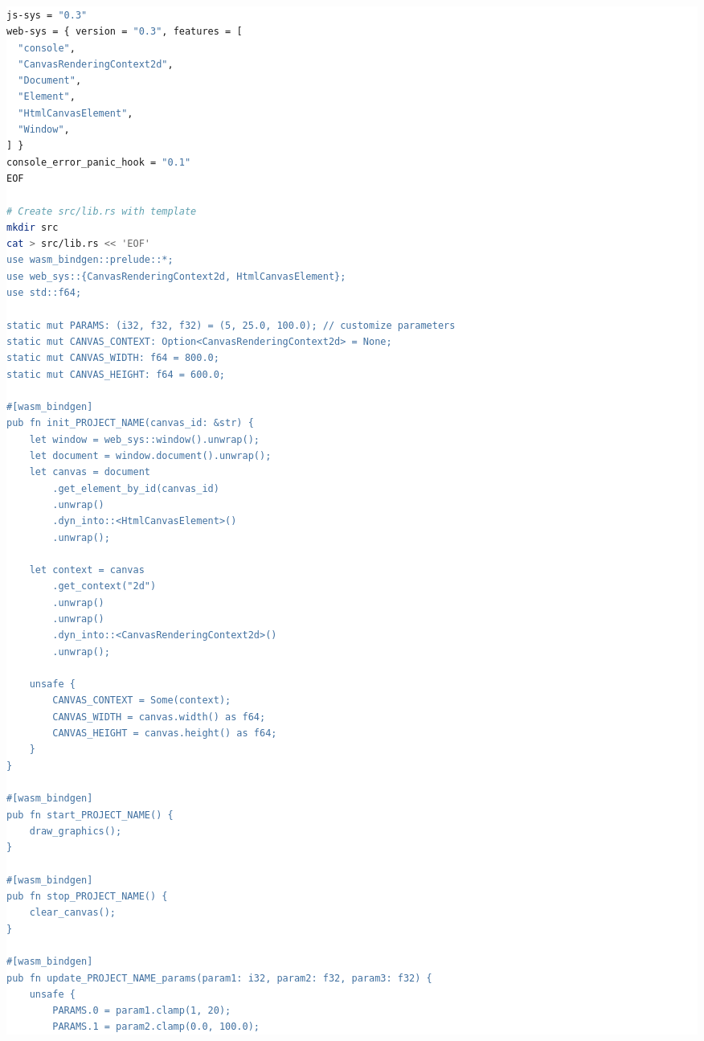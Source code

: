 ```bash
js-sys = "0.3"
web-sys = { version = "0.3", features = [
  "console",
  "CanvasRenderingContext2d",
  "Document",
  "Element",
  "HtmlCanvasElement",
  "Window",
] }
console_error_panic_hook = "0.1"
EOF

# Create src/lib.rs with template
mkdir src
cat > src/lib.rs << 'EOF'
use wasm_bindgen::prelude::*;
use web_sys::{CanvasRenderingContext2d, HtmlCanvasElement};
use std::f64;

static mut PARAMS: (i32, f32, f32) = (5, 25.0, 100.0); // customize parameters
static mut CANVAS_CONTEXT: Option<CanvasRenderingContext2d> = None;
static mut CANVAS_WIDTH: f64 = 800.0;
static mut CANVAS_HEIGHT: f64 = 600.0;

#[wasm_bindgen]
pub fn init_PROJECT_NAME(canvas_id: &str) {
    let window = web_sys::window().unwrap();
    let document = window.document().unwrap();
    let canvas = document
        .get_element_by_id(canvas_id)
        .unwrap()
        .dyn_into::<HtmlCanvasElement>()
        .unwrap();
    
    let context = canvas
        .get_context("2d")
        .unwrap()
        .unwrap()
        .dyn_into::<CanvasRenderingContext2d>()
        .unwrap();
    
    unsafe {
        CANVAS_CONTEXT = Some(context);
        CANVAS_WIDTH = canvas.width() as f64;
        CANVAS_HEIGHT = canvas.height() as f64;
    }
}

#[wasm_bindgen]
pub fn start_PROJECT_NAME() {
    draw_graphics();
}

#[wasm_bindgen]
pub fn stop_PROJECT_NAME() {
    clear_canvas();
}

#[wasm_bindgen]
pub fn update_PROJECT_NAME_params(param1: i32, param2: f32, param3: f32) {
    unsafe {
        PARAMS.0 = param1.clamp(1, 20);
        PARAMS.1 = param2.clamp(0.0, 100.0);
```